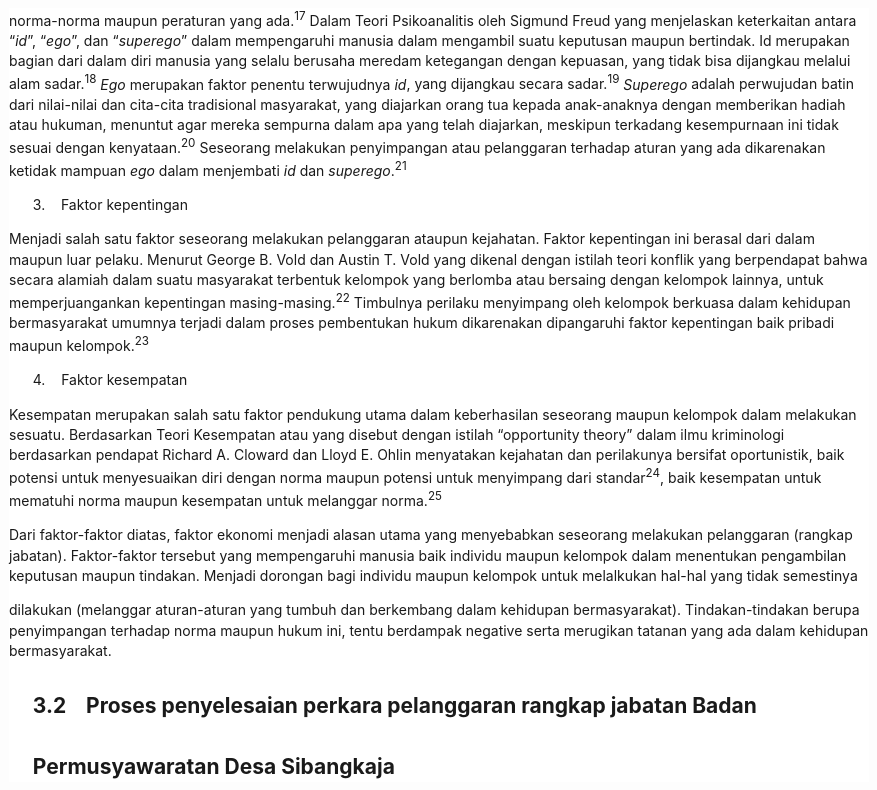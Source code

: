 <p><span class="font2">norma-norma maupun peraturan yang ada.<sup>17</sup> Dalam Teori Psikoanalitis oleh Sigmund Freud yang menjelaskan keterkaitan antara “</span><span class="font2" style="font-style:italic;">id</span><span class="font2">”, “</span><span class="font2" style="font-style:italic;">ego</span><span class="font2">”, dan “</span><span class="font2" style="font-style:italic;">superego</span><span class="font2">” dalam mempengaruhi manusia dalam mengambil suatu keputusan maupun bertindak. Id merupakan bagian dari dalam diri manusia yang selalu berusaha meredam ketegangan dengan kepuasan, yang tidak bisa dijangkau melalui alam sadar.<sup>18</sup> </span><span class="font2" style="font-style:italic;">Ego</span><span class="font2"> merupakan faktor penentu terwujudnya </span><span class="font2" style="font-style:italic;">id</span><span class="font2">, yang dijangkau secara sadar.<sup>19</sup> </span><span class="font2" style="font-style:italic;">Superego</span><span class="font2"> adalah perwujudan batin dari nilai-nilai dan cita-cita tradisional masyarakat, yang diajarkan orang tua kepada anak-anaknya dengan memberikan hadiah atau hukuman, menuntut agar mereka sempurna dalam apa yang telah diajarkan, meskipun terkadang kesempurnaan ini tidak sesuai dengan kenyataan.<sup>20</sup> Seseorang melakukan penyimpangan atau pelanggaran terhadap aturan yang ada dikarenakan ketidak mampuan </span><span class="font2" style="font-style:italic;">ego</span><span class="font2"> dalam menjembati </span><span class="font2" style="font-style:italic;">id</span><span class="font2"> dan </span><span class="font2" style="font-style:italic;">superego</span><span class="font2">.<sup>21</sup></span></p>
<ul style="list-style:none;"><li>
<p><span class="font2">3. &nbsp;&nbsp;&nbsp;Faktor kepentingan</span></p></li></ul>
<p><span class="font2">Menjadi salah satu faktor seseorang melakukan pelanggaran ataupun kejahatan. Faktor kepentingan ini berasal dari dalam maupun luar pelaku. Menurut George B. Vold dan Austin T. Vold yang dikenal dengan istilah teori konflik yang berpendapat bahwa secara alamiah dalam suatu masyarakat terbentuk kelompok yang berlomba atau bersaing dengan kelompok lainnya, untuk memperjuangankan kepentingan masing-masing.<sup>22</sup> Timbulnya perilaku menyimpang oleh kelompok berkuasa dalam kehidupan bermasyarakat umumnya terjadi dalam proses pembentukan hukum dikarenakan dipangaruhi faktor kepentingan baik pribadi maupun kelompok.<sup>23</sup></span></p>
<ul style="list-style:none;"><li>
<p><span class="font2">4. &nbsp;&nbsp;&nbsp;Faktor kesempatan</span></p></li></ul>
<p><span class="font2">Kesempatan merupakan salah satu faktor pendukung utama dalam keberhasilan seseorang maupun kelompok dalam melakukan sesuatu. Berdasarkan Teori Kesempatan atau yang disebut dengan istilah “opportunity theory” dalam ilmu kriminologi berdasarkan pendapat Richard A. Cloward dan Lloyd E. Ohlin menyatakan kejahatan dan perilakunya bersifat oportunistik, baik potensi untuk menyesuaikan diri dengan norma maupun potensi untuk menyimpang dari standar<sup>24</sup>, baik kesempatan untuk mematuhi norma maupun kesempatan untuk melanggar norma.<sup>25</sup></span></p>
<p><span class="font2">Dari faktor-faktor diatas, faktor ekonomi menjadi alasan utama yang menyebabkan seseorang melakukan pelanggaran (rangkap jabatan). Faktor-faktor tersebut yang mempengaruhi manusia baik individu maupun kelompok dalam menentukan pengambilan keputusan maupun tindakan. Menjadi dorongan bagi individu maupun kelompok untuk melalkukan hal-hal yang tidak semestinya</span></p>
<p><span class="font2">dilakukan (melanggar aturan-aturan yang tumbuh dan berkembang dalam kehidupan bermasyarakat). Tindakan-tindakan berupa penyimpangan terhadap norma maupun hukum ini, tentu berdampak negative serta merugikan tatanan yang ada dalam kehidupan bermasyarakat.</span></p>
<ul style="list-style:none;"><li>
<h2><a name="bookmark14"></a><span class="font2" style="font-weight:bold;"><a name="bookmark15"></a>3.2 &nbsp;&nbsp;&nbsp;Proses penyelesaian perkara pelanggaran rangkap jabatan Badan</span><br><br><span class="font2" style="font-weight:bold;"><a name="bookmark16"></a>Permusyawaratan Desa Sibangkaja</span></h2></li></ul>
